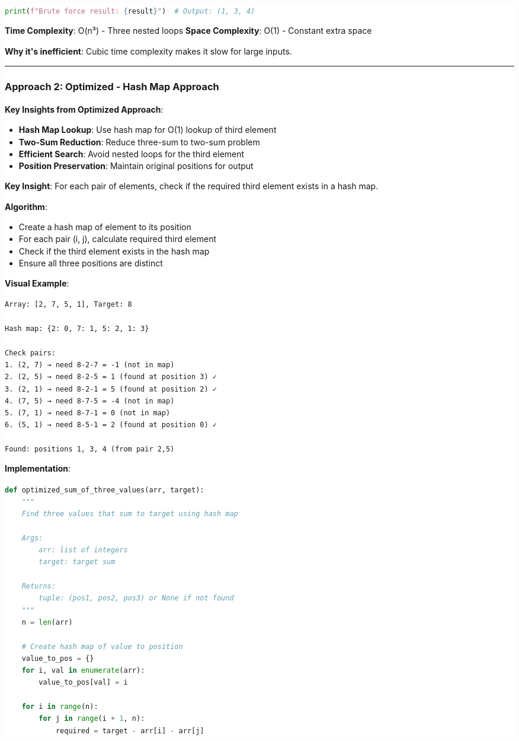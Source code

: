 ```python
print(f"Brute force result: {result}")  # Output: (1, 3, 4)
```

**Time Complexity**: O(n³) - Three nested loops
**Space Complexity**: O(1) - Constant extra space

**Why it's inefficient**: Cubic time complexity makes it slow for large inputs.

---

### Approach 2: Optimized - Hash Map Approach

**Key Insights from Optimized Approach**:
- **Hash Map Lookup**: Use hash map for O(1) lookup of third element
- **Two-Sum Reduction**: Reduce three-sum to two-sum problem
- **Efficient Search**: Avoid nested loops for the third element
- **Position Preservation**: Maintain original positions for output

**Key Insight**: For each pair of elements, check if the required third element exists in a hash map.

**Algorithm**:
- Create a hash map of element to its position
- For each pair (i, j), calculate required third element
- Check if the third element exists in the hash map
- Ensure all three positions are distinct

**Visual Example**:
```
Array: [2, 7, 5, 1], Target: 8

Hash map: {2: 0, 7: 1, 5: 2, 1: 3}

Check pairs:
1. (2, 7) → need 8-2-7 = -1 (not in map)
2. (2, 5) → need 8-2-5 = 1 (found at position 3) ✓
3. (2, 1) → need 8-2-1 = 5 (found at position 2) ✓
4. (7, 5) → need 8-7-5 = -4 (not in map)
5. (7, 1) → need 8-7-1 = 0 (not in map)
6. (5, 1) → need 8-5-1 = 2 (found at position 0) ✓

Found: positions 1, 3, 4 (from pair 2,5)
```

**Implementation**:
```python
def optimized_sum_of_three_values(arr, target):
    """
    Find three values that sum to target using hash map
    
    Args:
        arr: list of integers
        target: target sum
    
    Returns:
        tuple: (pos1, pos2, pos3) or None if not found
    """
    n = len(arr)
    
    # Create hash map of value to position
    value_to_pos = {}
    for i, val in enumerate(arr):
        value_to_pos[val] = i
    
    for i in range(n):
        for j in range(i + 1, n):
            required = target - arr[i] - arr[j]
```